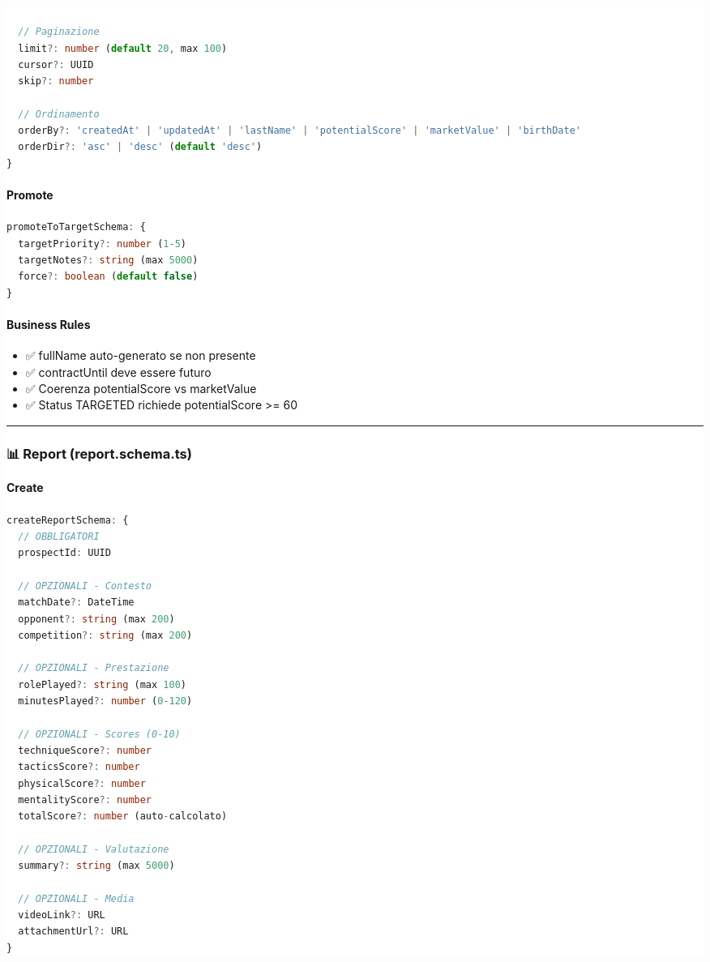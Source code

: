 ```typescript
  
  // Paginazione
  limit?: number (default 20, max 100)
  cursor?: UUID
  skip?: number
  
  // Ordinamento
  orderBy?: 'createdAt' | 'updatedAt' | 'lastName' | 'potentialScore' | 'marketValue' | 'birthDate'
  orderDir?: 'asc' | 'desc' (default 'desc')
}
```

#### Promote
```typescript
promoteToTargetSchema: {
  targetPriority?: number (1-5)
  targetNotes?: string (max 5000)
  force?: boolean (default false)
}
```

#### Business Rules
- ✅ fullName auto-generato se non presente
- ✅ contractUntil deve essere futuro
- ✅ Coerenza potentialScore vs marketValue
- ✅ Status TARGETED richiede potentialScore >= 60

---

### 📊 Report (report.schema.ts)

#### Create
```typescript
createReportSchema: {
  // OBBLIGATORI
  prospectId: UUID
  
  // OPZIONALI - Contesto
  matchDate?: DateTime
  opponent?: string (max 200)
  competition?: string (max 200)
  
  // OPZIONALI - Prestazione
  rolePlayed?: string (max 100)
  minutesPlayed?: number (0-120)
  
  // OPZIONALI - Scores (0-10)
  techniqueScore?: number
  tacticsScore?: number
  physicalScore?: number
  mentalityScore?: number
  totalScore?: number (auto-calcolato)
  
  // OPZIONALI - Valutazione
  summary?: string (max 5000)
  
  // OPZIONALI - Media
  videoLink?: URL
  attachmentUrl?: URL
}
```
